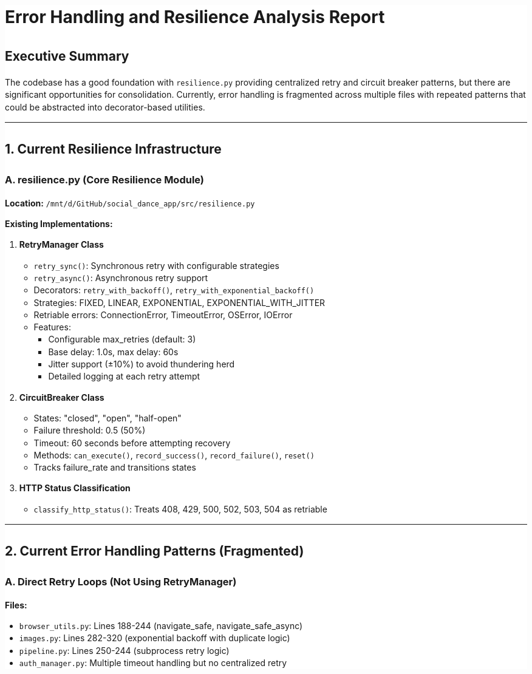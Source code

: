 # Error Handling and Resilience Analysis Report

## Executive Summary

The codebase has a good foundation with `resilience.py` providing centralized retry and circuit breaker patterns, but there are significant opportunities for consolidation. Currently, error handling is fragmented across multiple files with repeated patterns that could be abstracted into decorator-based utilities.

---

## 1. Current Resilience Infrastructure

### A. resilience.py (Core Resilience Module)
**Location:** `/mnt/d/GitHub/social_dance_app/src/resilience.py`

**Existing Implementations:**

1. **RetryManager Class**
   - `retry_sync()`: Synchronous retry with configurable strategies
   - `retry_async()`: Asynchronous retry support
   - Decorators: `retry_with_backoff()`, `retry_with_exponential_backoff()`
   - Strategies: FIXED, LINEAR, EXPONENTIAL, EXPONENTIAL_WITH_JITTER
   - Retriable errors: ConnectionError, TimeoutError, OSError, IOError
   - Features:
     - Configurable max_retries (default: 3)
     - Base delay: 1.0s, max delay: 60s
     - Jitter support (±10%) to avoid thundering herd
     - Detailed logging at each retry attempt

2. **CircuitBreaker Class**
   - States: "closed", "open", "half-open"
   - Failure threshold: 0.5 (50%)
   - Timeout: 60 seconds before attempting recovery
   - Methods: `can_execute()`, `record_success()`, `record_failure()`, `reset()`
   - Tracks failure_rate and transitions states

3. **HTTP Status Classification**
   - `classify_http_status()`: Treats 408, 429, 500, 502, 503, 504 as retriable

---

## 2. Current Error Handling Patterns (Fragmented)

### A. Direct Retry Loops (Not Using RetryManager)
**Files:**
- `browser_utils.py`: Lines 188-244 (navigate_safe, navigate_safe_async)
- `images.py`: Lines 282-320 (exponential backoff with duplicate logic)
- `pipeline.py`: Lines 250-244 (subprocess retry logic)
- `auth_manager.py`: Multiple timeout handling but no centralized retry
